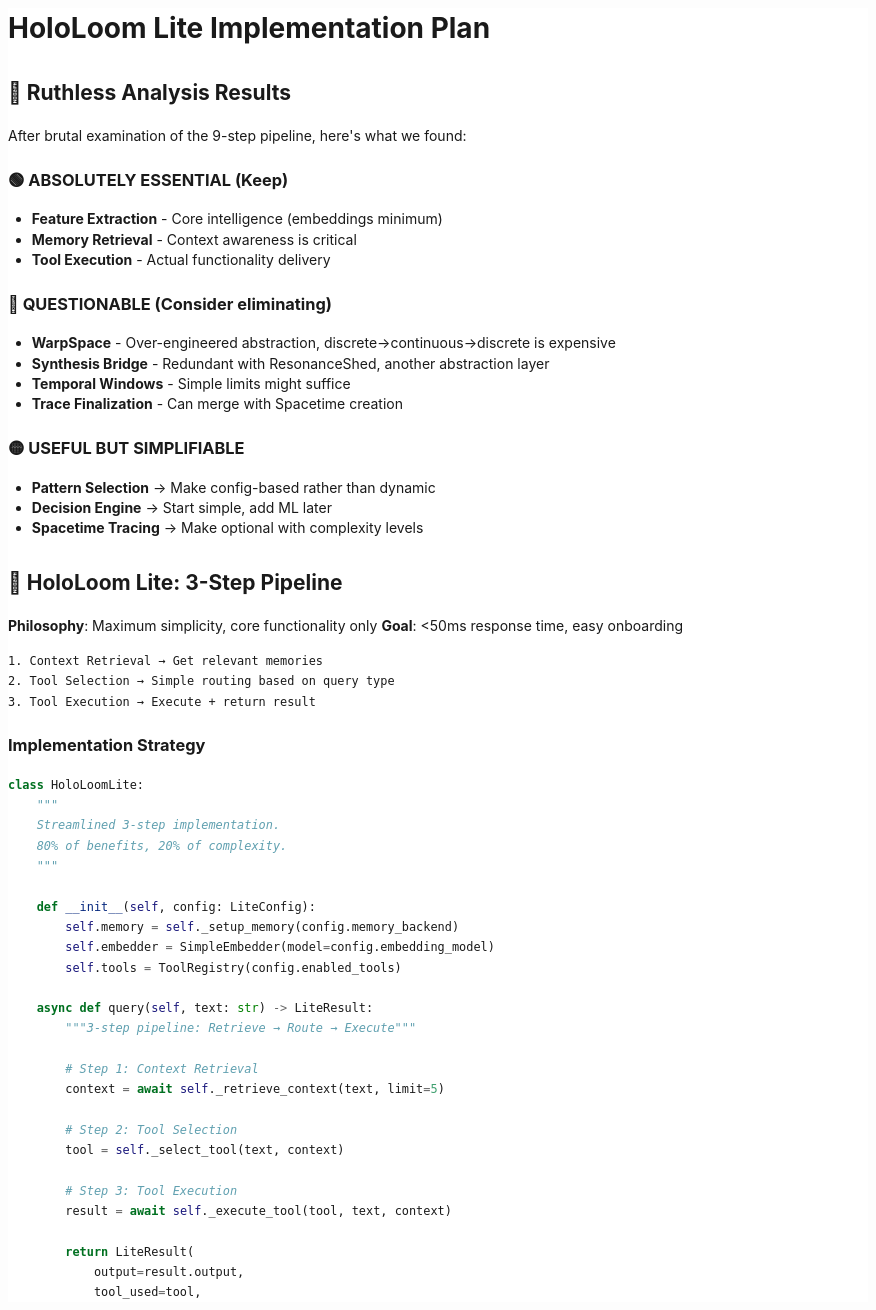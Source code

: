 # HoloLoom Lite Implementation Plan

## 🎯 Ruthless Analysis Results

After brutal examination of the 9-step pipeline, here's what we found:

### 🟢 **ABSOLUTELY ESSENTIAL** (Keep)
- **Feature Extraction** - Core intelligence (embeddings minimum)
- **Memory Retrieval** - Context awareness is critical  
- **Tool Execution** - Actual functionality delivery

### 🔴 **QUESTIONABLE** (Consider eliminating)
- **WarpSpace** - Over-engineered abstraction, discrete→continuous→discrete is expensive
- **Synthesis Bridge** - Redundant with ResonanceShed, another abstraction layer
- **Temporal Windows** - Simple limits might suffice
- **Trace Finalization** - Can merge with Spacetime creation

### 🟡 **USEFUL BUT SIMPLIFIABLE**
- **Pattern Selection** → Make config-based rather than dynamic
- **Decision Engine** → Start simple, add ML later
- **Spacetime Tracing** → Make optional with complexity levels

## 🚀 HoloLoom Lite: 3-Step Pipeline

**Philosophy**: Maximum simplicity, core functionality only
**Goal**: <50ms response time, easy onboarding

```
1. Context Retrieval → Get relevant memories
2. Tool Selection → Simple routing based on query type  
3. Tool Execution → Execute + return result
```

### Implementation Strategy

```python
class HoloLoomLite:
    """
    Streamlined 3-step implementation.
    80% of benefits, 20% of complexity.
    """
    
    def __init__(self, config: LiteConfig):
        self.memory = self._setup_memory(config.memory_backend)
        self.embedder = SimpleEmbedder(model=config.embedding_model)
        self.tools = ToolRegistry(config.enabled_tools)
    
    async def query(self, text: str) -> LiteResult:
        """3-step pipeline: Retrieve → Route → Execute"""
        
        # Step 1: Context Retrieval
        context = await self._retrieve_context(text, limit=5)
        
        # Step 2: Tool Selection  
        tool = self._select_tool(text, context)
        
        # Step 3: Tool Execution
        result = await self._execute_tool(tool, text, context)
        
        return LiteResult(
            output=result.output,
            tool_used=tool,
```